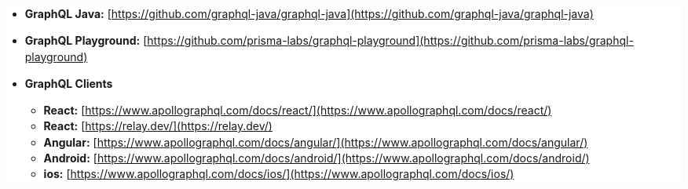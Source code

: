 - **GraphQL Java:** [https://github.com/graphql-java/graphql-java](https://github.com/graphql-java/graphql-java)

- **GraphQL Playground:** [https://github.com/prisma-labs/graphql-playground](https://github.com/prisma-labs/graphql-playground)

- **GraphQL Clients**
  
  - **React:** [https://www.apollographql.com/docs/react/](https://www.apollographql.com/docs/react/)
  - **React:** [https://relay.dev/](https://relay.dev/)
  - **Angular:** [https://www.apollographql.com/docs/angular/](https://www.apollographql.com/docs/angular/)
  - **Android:** [https://www.apollographql.com/docs/android/](https://www.apollographql.com/docs/android/)
  - **ios:** [https://www.apollographql.com/docs/ios/](https://www.apollographql.com/docs/ios/)
  
  
